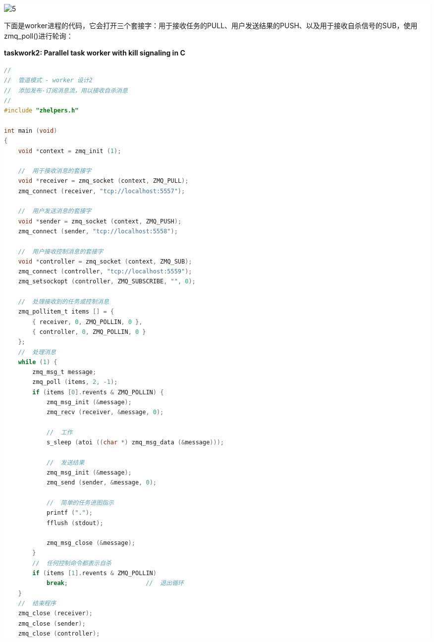 ![5](./images/chapter2_5.png)

下面是worker进程的代码，它会打开三个套接字：用于接收任务的PULL、用户发送结果的PUSH、以及用于接收自杀信号的SUB，使用zmq_poll()进行轮询：

**taskwork2: Parallel task worker with kill signaling in C**

```c
//
//  管道模式 - worker 设计2
//  添加发布-订阅消息流，用以接收自杀消息
//
#include "zhelpers.h"

int main (void)
{
    void *context = zmq_init (1);

    //  用于接收消息的套接字
    void *receiver = zmq_socket (context, ZMQ_PULL);
    zmq_connect (receiver, "tcp://localhost:5557");

    //  用户发送消息的套接字
    void *sender = zmq_socket (context, ZMQ_PUSH);
    zmq_connect (sender, "tcp://localhost:5558");

    //  用户接收控制消息的套接字
    void *controller = zmq_socket (context, ZMQ_SUB);
    zmq_connect (controller, "tcp://localhost:5559");
    zmq_setsockopt (controller, ZMQ_SUBSCRIBE, "", 0);

    //  处理接收到的任务或控制消息
    zmq_pollitem_t items [] = {
        { receiver, 0, ZMQ_POLLIN, 0 },
        { controller, 0, ZMQ_POLLIN, 0 }
    };
    //  处理消息
    while (1) {
        zmq_msg_t message;
        zmq_poll (items, 2, -1);
        if (items [0].revents & ZMQ_POLLIN) {
            zmq_msg_init (&message);
            zmq_recv (receiver, &message, 0);

            //  工作
            s_sleep (atoi ((char *) zmq_msg_data (&message)));

            //  发送结果
            zmq_msg_init (&message);
            zmq_send (sender, &message, 0);

            //  简单的任务进图指示
            printf (".");
            fflush (stdout);

            zmq_msg_close (&message);
        }
        //  任何控制命令都表示自杀
        if (items [1].revents & ZMQ_POLLIN)
            break;                      //  退出循环
    }
    //  结束程序
    zmq_close (receiver);
    zmq_close (sender);
    zmq_close (controller);
```